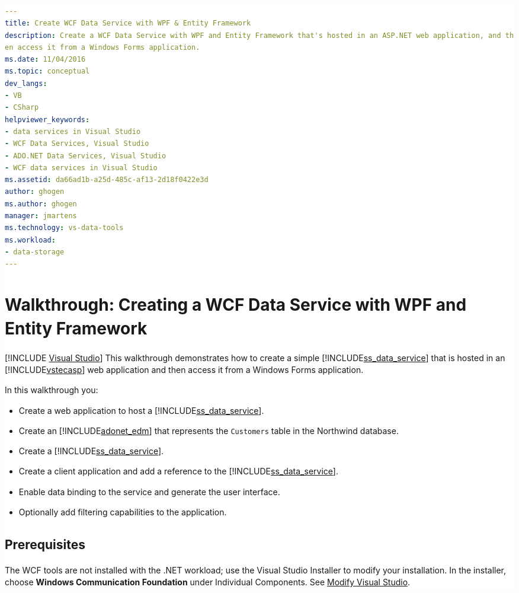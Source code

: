 ```yaml
---
title: Create WCF Data Service with WPF & Entity Framework
description: Create a WCF Data Service with WPF and Entity Framework that's hosted in an ASP.NET web application, and then access it from a Windows Forms application.
ms.date: 11/04/2016
ms.topic: conceptual
dev_langs:
- VB
- CSharp
helpviewer_keywords:
- data services in Visual Studio
- WCF Data Services, Visual Studio
- ADO.NET Data Services, Visual Studio
- WCF data services in Visual Studio
ms.assetid: da66ad1b-a25d-485c-af13-2d18f0422e3d
author: ghogen
ms.author: ghogen
manager: jmartens
ms.technology: vs-data-tools
ms.workload:
- data-storage
---
```

# Walkthrough: Creating a WCF Data Service with WPF and Entity Framework

 [!INCLUDE [Visual Studio](~/includes/applies-to-version/vs-windows-only.md)]
This walkthrough demonstrates how to create a simple [!INCLUDE[ss_data_service](../data-tools/includes/ss_data_service_md.md)] that is hosted in an [!INCLUDE[vstecasp](../code-quality/includes/vstecasp_md.md)] web application and then access it from a Windows Forms application.

In this walkthrough you:

- Create a web application to host a [!INCLUDE[ss_data_service](../data-tools/includes/ss_data_service_md.md)].

- Create an [!INCLUDE[adonet_edm](../data-tools/includes/adonet_edm_md.md)] that represents the `Customers` table in the Northwind database.

- Create a [!INCLUDE[ss_data_service](../data-tools/includes/ss_data_service_md.md)].

- Create a client application and add a reference to the [!INCLUDE[ss_data_service](../data-tools/includes/ss_data_service_md.md)].

- Enable data binding to the service and generate the user interface.

- Optionally add filtering capabilities to the application.

## Prerequisites

The WCF tools are not installed with the .NET workload; use the Visual Studio Installer to modify your installation. In the installer, choose **Windows Communication Foundation** under Individual Components. See [Modify Visual Studio](../install/modify-visual-studio.md).
